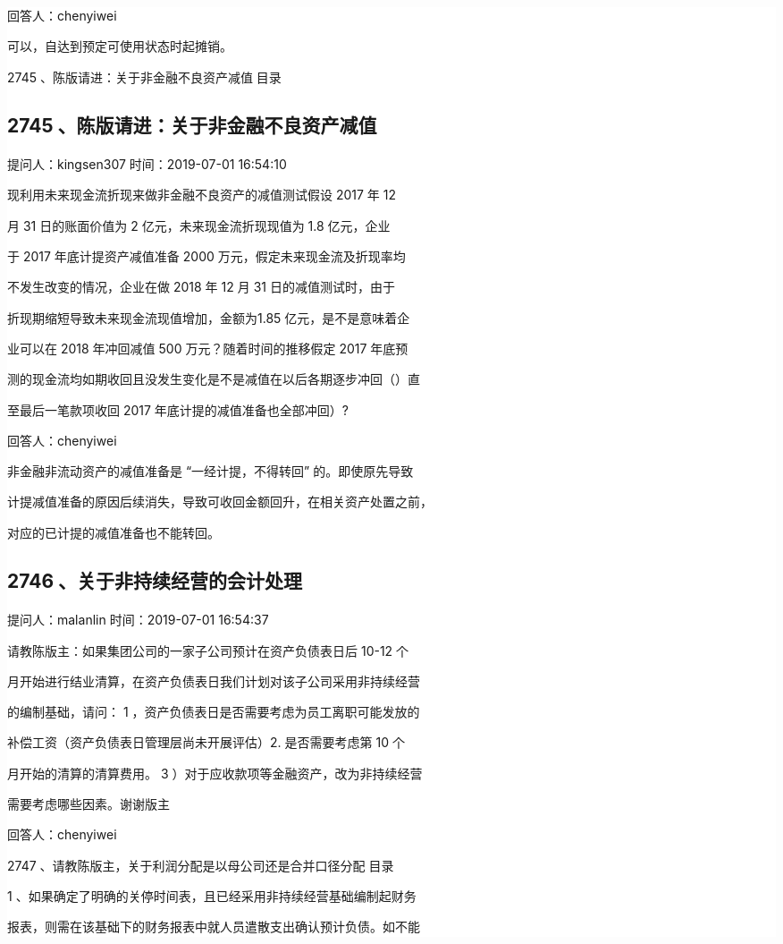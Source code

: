 
回答人：chenyiwei


可以，自达到预定可使用状态时起摊销。


2745 、陈版请进：关于非金融不良资产减值 目录

## 2745 、陈版请进：关于非金融不良资产减值


提问人：kingsen307 时间：2019-07-01 16:54:10

现利用未来现金流折现来做非金融不良资产的减值测试假设 2017 年 12

月 31 日的账面价值为 2 亿元，未来现金流折现现值为 1.8 亿元，企业

于 2017 年底计提资产减值准备 2000 万元，假定未来现金流及折现率均

不发生改变的情况，企业在做 2018 年 12 月 31 日的减值测试时，由于

折现期缩短导致未来现金流现值增加，金额为1.85 亿元，是不是意味着企

业可以在 2018 年冲回减值 500 万元？随着时间的推移假定 2017 年底预

测的现金流均如期收回且没发生变化是不是减值在以后各期逐步冲回（）直

至最后一笔款项收回 2017 年底计提的减值准备也全部冲回）?


回答人：chenyiwei

非金融非流动资产的减值准备是 “一经计提，不得转回” 的。即使原先导致

计提减值准备的原因后续消失，导致可收回金额回升，在相关资产处置之前，

对应的已计提的减值准备也不能转回。

## 2746 、关于非持续经营的会计处理


提问人：malanlin 时间：2019-07-01 16:54:37

请教陈版主：如果集团公司的一家子公司预计在资产负债表日后 10-12 个

月开始进行结业清算，在资产负债表日我们计划对该子公司采用非持续经营

的编制基础，请问： 1 ，资产负债表日是否需要考虑为员工离职可能发放的

补偿工资（资产负债表日管理层尚未开展评估）2. 是否需要考虑第 10 个

月开始的清算的清算费用。 3 ）对于应收款项等金融资产，改为非持续经营

需要考虑哪些因素。谢谢版主


回答人：chenyiwei


2747 、请教陈版主，关于利润分配是以母公司还是合并口径分配 目录

1 、如果确定了明确的关停时间表，且已经采用非持续经营基础编制起财务

报表，则需在该基础下的财务报表中就人员遣散支出确认预计负债。如不能
